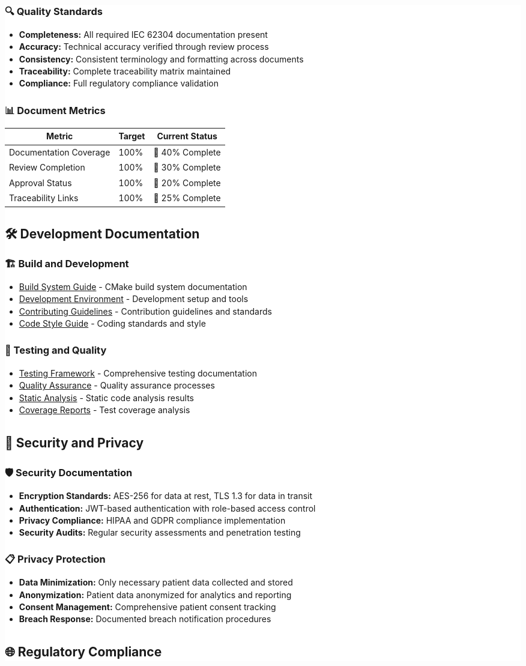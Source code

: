 ### 🔍 Quality Standards
- **Completeness:** All required IEC 62304 documentation present
- **Accuracy:** Technical accuracy verified through review process
- **Consistency:** Consistent terminology and formatting across documents
- **Traceability:** Complete traceability matrix maintained
- **Compliance:** Full regulatory compliance validation

### 📊 Document Metrics
| Metric | Target | Current Status |
|--------|--------|----------------|
| Documentation Coverage | 100% | 🔄 40% Complete |
| Review Completion | 100% | 🔄 30% Complete |
| Approval Status | 100% | 🔄 20% Complete |
| Traceability Links | 100% | 🔄 25% Complete |

## 🛠️ Development Documentation

### 🏗️ Build and Development
- [Build System Guide](../README.md#build-system) - CMake build system documentation
- [Development Environment](../DEVELOPMENT.md) - Development setup and tools
- [Contributing Guidelines](../CONTRIBUTING.md) - Contribution guidelines and standards
- [Code Style Guide](../docs/development/code_style.md) - Coding standards and style

### 🧪 Testing and Quality
- [Testing Framework](../tests/README.md) - Comprehensive testing documentation
- [Quality Assurance](../docs/qa/README.md) - Quality assurance processes
- [Static Analysis](../docs/qa/static_analysis.md) - Static code analysis results
- [Coverage Reports](../docs/qa/coverage.md) - Test coverage analysis

## 🔐 Security and Privacy

### 🛡️ Security Documentation
- **Encryption Standards:** AES-256 for data at rest, TLS 1.3 for data in transit
- **Authentication:** JWT-based authentication with role-based access control
- **Privacy Compliance:** HIPAA and GDPR compliance implementation
- **Security Audits:** Regular security assessments and penetration testing

### 📋 Privacy Protection
- **Data Minimization:** Only necessary patient data collected and stored
- **Anonymization:** Patient data anonymized for analytics and reporting
- **Consent Management:** Comprehensive patient consent tracking
- **Breach Response:** Documented breach notification procedures

## 🌐 Regulatory Compliance
